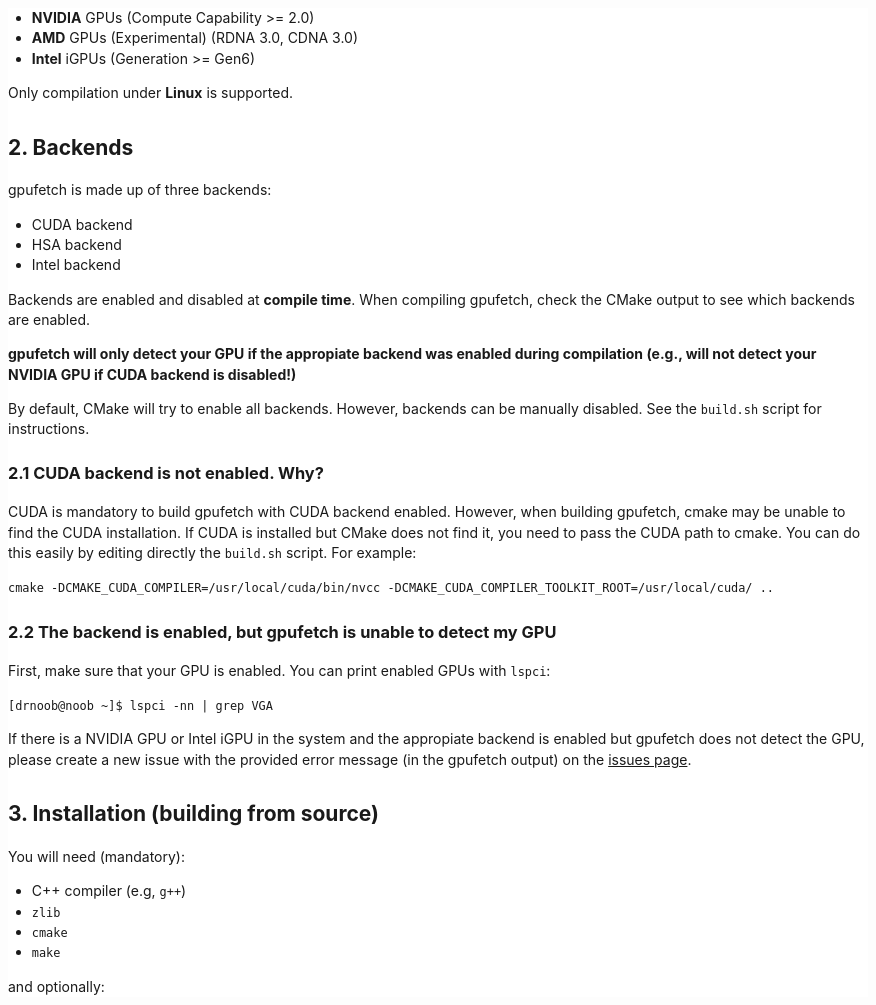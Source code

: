 - **NVIDIA** GPUs (Compute Capability >= 2.0)
- **AMD** GPUs (Experimental) (RDNA 3.0, CDNA 3.0)
- **Intel** iGPUs (Generation >= Gen6)

Only compilation under **Linux** is supported.

## 2. Backends
gpufetch is made up of three backends:

- CUDA backend
- HSA backend
- Intel backend

Backends are enabled and disabled at **compile time**. When compiling gpufetch, check the CMake output to see which backends are enabled.

**gpufetch will only detect your GPU if the appropiate backend was enabled during compilation (e.g., will not detect your NVIDIA GPU if CUDA backend is disabled!)**

By default, CMake will try to enable all backends. However, backends can be manually disabled. See the `build.sh` script for instructions.

### 2.1 CUDA backend is not enabled. Why?
CUDA is mandatory to build gpufetch with CUDA backend enabled. However, when building gpufetch, cmake may be unable to find the CUDA installation. If CUDA is installed but CMake does not find it, you need to pass the CUDA path to cmake. You can do this easily by editing directly the `build.sh` script. For example:

```
cmake -DCMAKE_CUDA_COMPILER=/usr/local/cuda/bin/nvcc -DCMAKE_CUDA_COMPILER_TOOLKIT_ROOT=/usr/local/cuda/ ..
```

### 2.2 The backend is enabled, but gpufetch is unable to detect my GPU
First, make sure that your GPU is enabled. You can print enabled GPUs with `lspci`:

```
[drnoob@noob ~]$ lspci -nn | grep VGA
```

If there is a NVIDIA GPU or Intel iGPU in the system and the appropiate backend is enabled but gpufetch does not detect the GPU, please create a new issue with the provided error message (in the gpufetch output) on the [issues page](https://github.com/Dr-Noob/gpufetch/issues).

## 3. Installation (building from source)
You will need (mandatory):

- C++ compiler (e.g, `g++`)
- `zlib`
- `cmake`
- `make`

and optionally:
